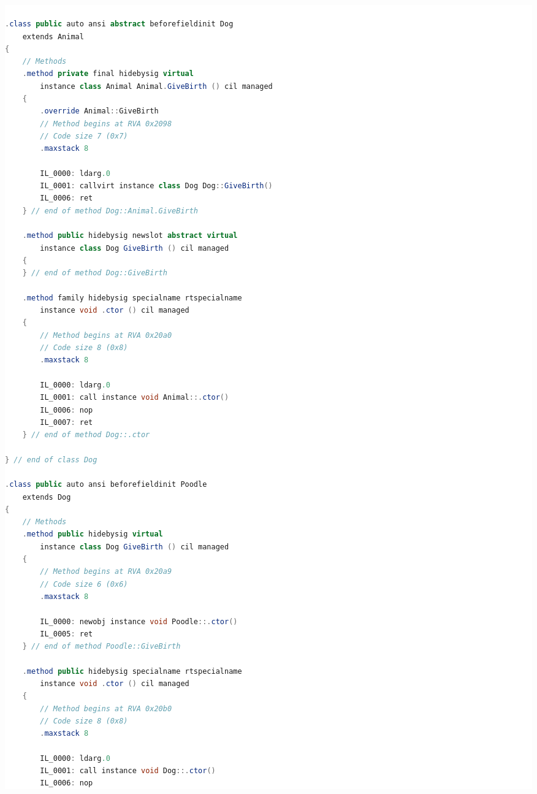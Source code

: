 ```csharp

.class public auto ansi abstract beforefieldinit Dog
    extends Animal
{
    // Methods
    .method private final hidebysig virtual 
        instance class Animal Animal.GiveBirth () cil managed 
    {
        .override Animal::GiveBirth
        // Method begins at RVA 0x2098
        // Code size 7 (0x7)
        .maxstack 8

        IL_0000: ldarg.0
        IL_0001: callvirt instance class Dog Dog::GiveBirth()
        IL_0006: ret
    } // end of method Dog::Animal.GiveBirth

    .method public hidebysig newslot abstract virtual 
        instance class Dog GiveBirth () cil managed 
    {
    } // end of method Dog::GiveBirth

    .method family hidebysig specialname rtspecialname 
        instance void .ctor () cil managed 
    {
        // Method begins at RVA 0x20a0
        // Code size 8 (0x8)
        .maxstack 8

        IL_0000: ldarg.0
        IL_0001: call instance void Animal::.ctor()
        IL_0006: nop
        IL_0007: ret
    } // end of method Dog::.ctor

} // end of class Dog

.class public auto ansi beforefieldinit Poodle
    extends Dog
{
    // Methods
    .method public hidebysig virtual 
        instance class Dog GiveBirth () cil managed 
    {
        // Method begins at RVA 0x20a9
        // Code size 6 (0x6)
        .maxstack 8

        IL_0000: newobj instance void Poodle::.ctor()
        IL_0005: ret
    } // end of method Poodle::GiveBirth

    .method public hidebysig specialname rtspecialname 
        instance void .ctor () cil managed 
    {
        // Method begins at RVA 0x20b0
        // Code size 8 (0x8)
        .maxstack 8

        IL_0000: ldarg.0
        IL_0001: call instance void Dog::.ctor()
        IL_0006: nop
```